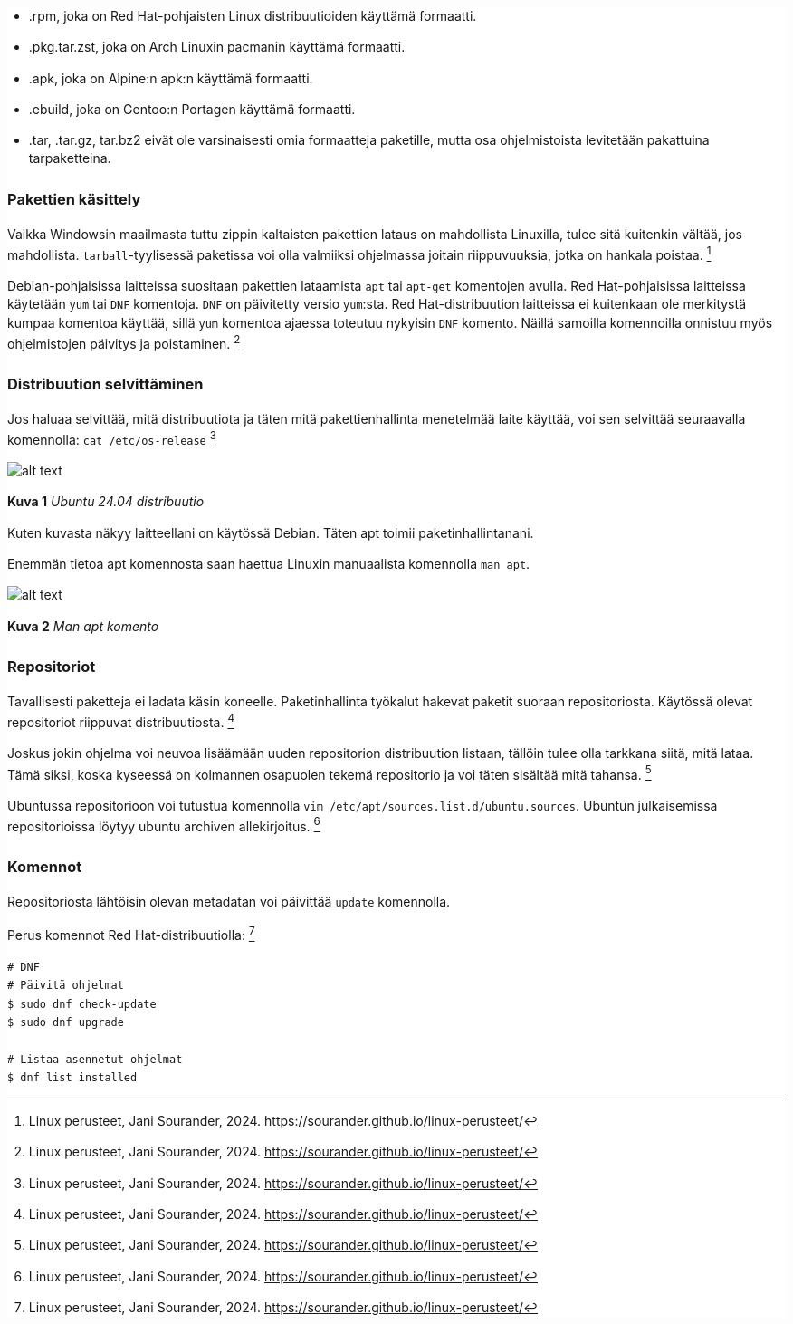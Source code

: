 - .rpm, joka on Red Hat-pohjaisten Linux distribuutioiden käyttämä formaatti.

- .pkg.tar.zst, joka on Arch Linuxin pacmanin käyttämä formaatti.

- .apk, joka on Alpine:n apk:n käyttämä formaatti.

- .ebuild, joka on Gentoo:n Portagen käyttämä formaatti.

- .tar, .tar.gz, tar.bz2 eivät ole varsinaisesti omia formaatteja paketille, mutta osa ohjelmistoista levitetään pakattuina tarpaketteina.

### Pakettien käsittely

Vaikka Windowsin maailmasta tuttu zippin kaltaisten pakettien lataus on mahdollista Linuxilla, tulee sitä kuitenkin vältää, jos mahdollista. ```tarball```-tyylisessä paketissa voi olla valmiiksi ohjelmassa joitain riippuvuuksia, jotka on hankala poistaa. [^giada]

Debian-pohjaisissa laitteissa suositaan pakettien lataamista ```apt``` tai ```apt-get``` komentojen avulla. Red Hat-pohjaisissa laitteissa käytetään ```yum``` tai ```DNF``` komentoja. ```DNF``` on päivitetty versio ```yum```:sta. Red Hat-distribuution laitteissa ei kuitenkaan ole merkitystä kumpaa komentoa käyttää, sillä ```yum``` komentoa ajaessa toteutuu nykyisin ```DNF``` komento. Näillä samoilla komennoilla onnistuu myös ohjelmistojen päivitys ja poistaminen. [^giada]


### Distribuution selvittäminen

Jos haluaa selvittää, mitä distribuutiota ja täten mitä pakettienhallinta menetelmää laite käyttää, voi sen selvittää seuraavalla komennolla:
```cat /etc/os-release``` [^giada]

![alt text](images/teemu_debian.png)

**Kuva 1** *Ubuntu 24.04 distribuutio*

Kuten kuvasta näkyy laitteellani on käytössä Debian. Täten apt toimii paketinhallintanani.

Enemmän tietoa apt komennosta saan haettua Linuxin manuaalista komennolla ```man apt```. 

![alt text](images/teemu_man-apt.png)

**Kuva 2** *Man apt komento*

### Repositoriot

Tavallisesti paketteja ei ladata käsin koneelle. Paketinhallinta työkalut hakevat paketit suoraan repositoriosta. Käytössä olevat repositoriot riippuvat distribuutiosta. [^giada]

Joskus jokin ohjelma voi neuvoa lisäämään uuden repositorion distribuution listaan, tällöin tulee olla tarkkana siitä, mitä lataa. Tämä siksi, koska kyseessä on kolmannen osapuolen tekemä repositorio ja voi täten sisältää mitä tahansa. [^giada]

Ubuntussa repositorioon voi tutustua komennolla ```vim /etc/apt/sources.list.d/ubuntu.sources```. Ubuntun julkaisemissa repositorioissa löytyy ubuntu archiven allekirjoitus. [^giada]

### Komennot

Repositoriosta lähtöisin olevan metadatan voi päivittää ```update``` komennolla.

Perus komennot Red Hat-distribuutiolla: [^giada]
```SHELL
# DNF 
# Päivitä ohjelmat
$ sudo dnf check-update
$ sudo dnf upgrade

# Listaa asennetut ohjelmat
$ dnf list installed
```

[^giada]: Linux perusteet, Jani Sourander, 2024. https://sourander.github.io/linux-perusteet/
[^ghagra]: Learning Modern Linux, Michael Hausenblas, 2022. https://www.oreilly.com/library/view/learning-modern-linux/9781098108939/
[^gjaurha]: Installing Snap On Ubuntu, Canonical Snapcraft, 2024. https://snapcraft.io/docs/installing-snap-on-ubuntu 
[^gjasggr]: Synaptic, Daniel Paarmann, 2009. https://www.nongnu.org/synaptic/
[^gjagtrer]: Flathub, 2024. https://flathub.org/